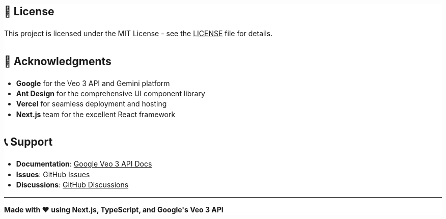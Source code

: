## 📄 License

This project is licensed under the MIT License - see the [LICENSE](LICENSE) file for details.

## 🙏 Acknowledgments

- **Google** for the Veo 3 API and Gemini platform
- **Ant Design** for the comprehensive UI component library
- **Vercel** for seamless deployment and hosting
- **Next.js** team for the excellent React framework

## 📞 Support

- **Documentation**: [Google Veo 3 API Docs](https://ai.google.dev/gemini-api/docs/video)
- **Issues**: [GitHub Issues](https://github.com/your-repo/veo3-demo/issues)
- **Discussions**: [GitHub Discussions](https://github.com/your-repo/veo3-demo/discussions)

---

**Made with ❤️ using Next.js, TypeScript, and Google's Veo 3 API**